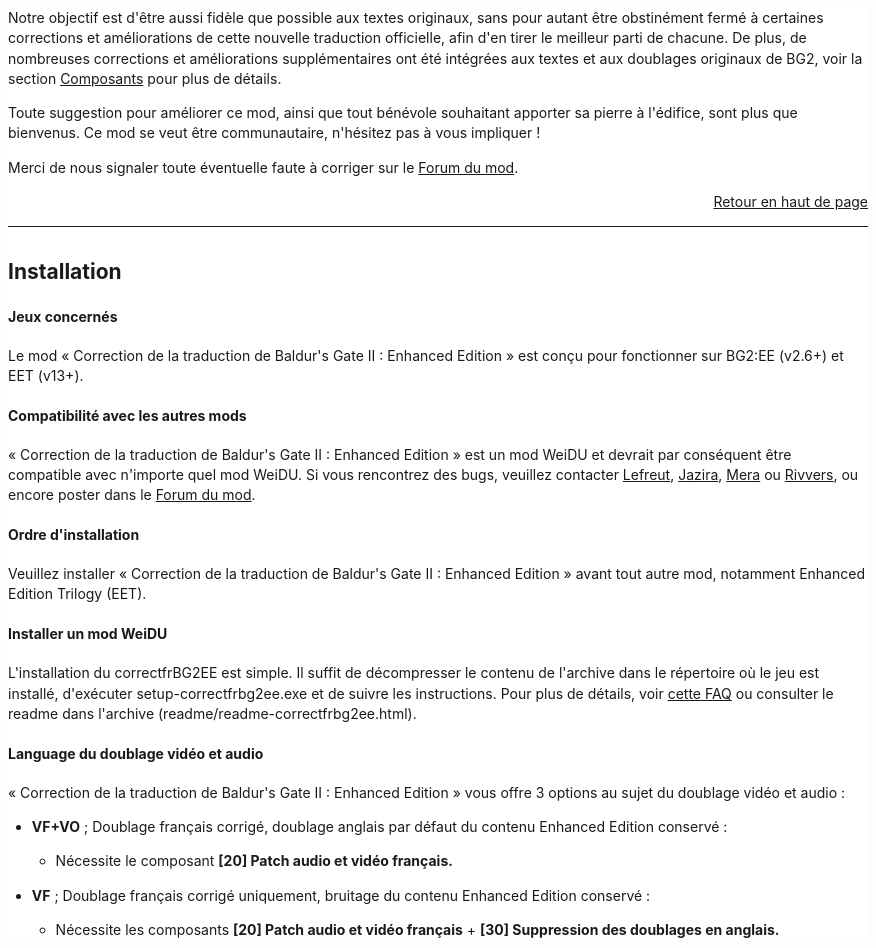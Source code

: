 Notre objectif est d'être aussi fidèle que possible aux textes originaux, sans pour autant être obstinément fermé à certaines corrections et améliorations de cette nouvelle traduction officielle, afin d'en tirer le meilleur parti de chacune. De plus, de nombreuses corrections et améliorations supplémentaires ont été intégrées aux textes et aux doublages originaux de BG2, voir la section <a href="#components">Composants</a> pour plus de détails.

Toute suggestion pour améliorer ce mod, ainsi que tout bénévole souhaitant apporter sa pierre à l'édifice, sont plus que bienvenus. Ce mod se veut être communautaire, n'hésitez pas à vous impliquer !

Merci de nous signaler toute éventuelle faute à corriger sur le <a href="https://www.baldursgateworld.fr/viewforum.php?f=755">Forum du mod</a>.

<div align="right"><a href="#top">Retour en haut de page</a></div>

<hr>


## <a name="compat" id="compat"></a>Installation

#### Jeux concernés

Le mod « Correction de la traduction de Baldur's Gate II : Enhanced Edition » est conçu pour fonctionner sur BG2:EE (v2.6+) et EET (v13+).


#### Compatibilité avec les autres mods

« Correction de la traduction de Baldur's Gate II : Enhanced Edition » est un mod WeiDU et devrait par conséquent être compatible avec n'importe quel mod WeiDU. Si vous rencontrez des bugs, veuillez contacter <a href="https://www.baldursgateworld.fr/memberlist.php?mode=viewprofile&u=10748">Lefreut</a>, <a href="https://www.baldursgateworld.fr/memberlist.php?mode=viewprofile&u=12991">Jazira</a>, <a href="https://www.baldursgateworld.fr/memberlist.php?mode=viewprofile&u=16326">Mera</a> ou <a href="https://www.baldursgateworld.fr/memberlist.php?mode=viewprofile&u=12905">Rivvers</a>, ou encore poster dans le <a href="https://www.baldursgateworld.fr/viewforum.php?f=755">Forum du mod</a>.

#### Ordre d'installation

Veuillez installer « Correction de la traduction de Baldur's Gate II : Enhanced Edition » avant tout autre mod, notamment Enhanced Edition Trilogy (EET).

#### Installer un mod WeiDU

L'installation du correctfrBG2EE est simple. Il suffit de décompresser le contenu de l'archive dans le répertoire où le jeu est installé, d'exécuter setup-correctfrbg2ee.exe et de suivre les instructions. Pour plus de détails, voir <a href="https://www.baldursgateworld.fr/viewtopic.php?t=12614">cette FAQ</a> ou consulter le readme dans l'archive (readme/readme-correctfrbg2ee.html).

#### Language du doublage vidéo et audio

« Correction de la traduction de Baldur's Gate II : Enhanced Edition » vous offre 3 options au sujet du doublage vidéo et audio :

- __VF+VO__ ; Doublage français corrigé, doublage anglais par défaut du contenu Enhanced Edition conservé :
	- Nécessite le composant __[20] Patch audio et vidéo français.__

- __VF__ ; Doublage français corrigé uniquement, bruitage du contenu Enhanced Edition conservé :
	- Nécessite les composants __[20] Patch audio et vidéo français__ + __[30] Suppression des doublages en anglais.__
